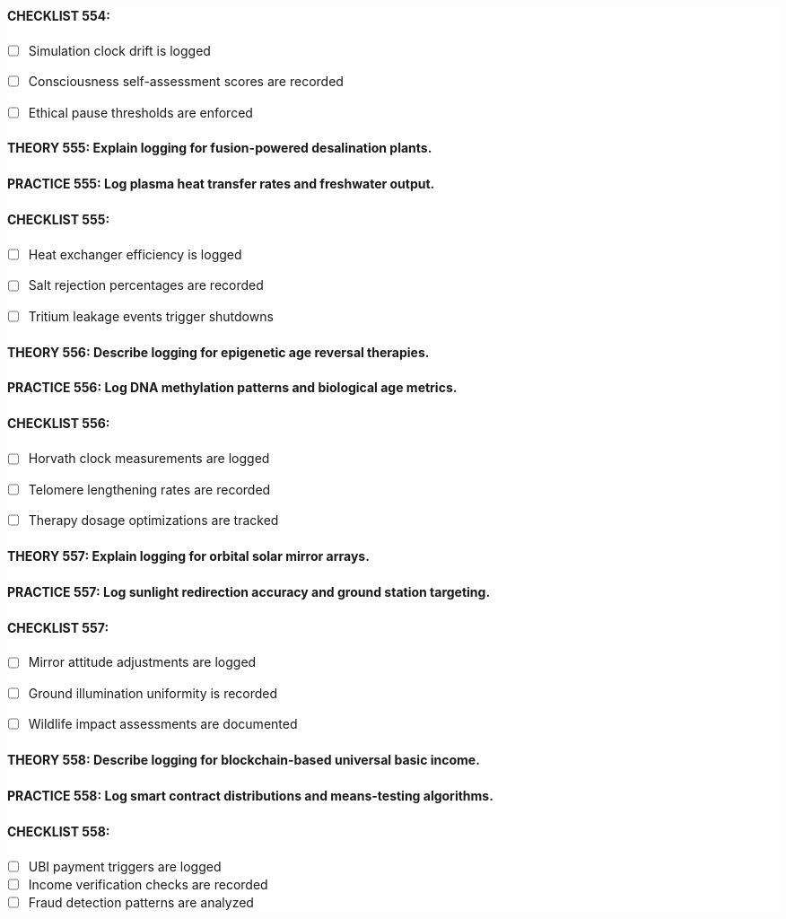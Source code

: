 #### CHECKLIST 554:

- [ ] Simulation clock drift is logged
- [ ] Consciousness self-assessment scores are recorded
- [ ] Ethical pause thresholds are enforced


#### THEORY 555: Explain logging for fusion-powered desalination plants.

#### PRACTICE 555: Log plasma heat transfer rates and freshwater output.

#### CHECKLIST 555:

- [ ] Heat exchanger efficiency is logged
- [ ] Salt rejection percentages are recorded
- [ ] Tritium leakage events trigger shutdowns


#### THEORY 556: Describe logging for epigenetic age reversal therapies.

#### PRACTICE 556: Log DNA methylation patterns and biological age metrics.

#### CHECKLIST 556:

- [ ] Horvath clock measurements are logged
- [ ] Telomere lengthening rates are recorded
- [ ] Therapy dosage optimizations are tracked


#### THEORY 557: Explain logging for orbital solar mirror arrays.

#### PRACTICE 557: Log sunlight redirection accuracy and ground station targeting.

#### CHECKLIST 557:

- [ ] Mirror attitude adjustments are logged
- [ ] Ground illumination uniformity is recorded
- [ ] Wildlife impact assessments are documented


#### THEORY 558: Describe logging for blockchain-based universal basic income.

#### PRACTICE 558: Log smart contract distributions and means-testing algorithms.

#### CHECKLIST 558:

- [ ] UBI payment triggers are logged
- [ ] Income verification checks are recorded
- [ ] Fraud detection patterns are analyzed
